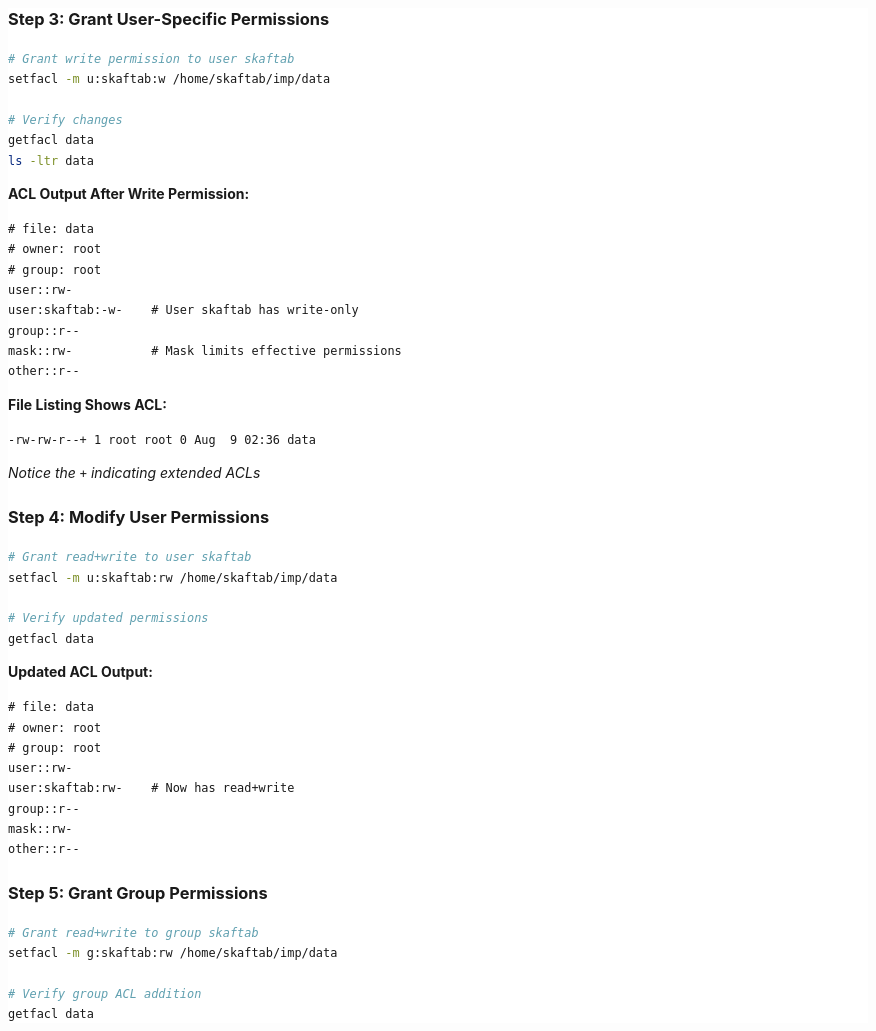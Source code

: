### Step 3: Grant User-Specific Permissions
```bash
# Grant write permission to user skaftab
setfacl -m u:skaftab:w /home/skaftab/imp/data

# Verify changes
getfacl data
ls -ltr data
```

**ACL Output After Write Permission:**
```
# file: data
# owner: root  
# group: root
user::rw-
user:skaftab:-w-    # User skaftab has write-only
group::r--
mask::rw-           # Mask limits effective permissions
other::r--
```

**File Listing Shows ACL:**
```
-rw-rw-r--+ 1 root root 0 Aug  9 02:36 data
```
*Notice the `+` indicating extended ACLs*

### Step 4: Modify User Permissions
```bash
# Grant read+write to user skaftab
setfacl -m u:skaftab:rw /home/skaftab/imp/data

# Verify updated permissions
getfacl data
```

**Updated ACL Output:**
```
# file: data
# owner: root
# group: root  
user::rw-
user:skaftab:rw-    # Now has read+write
group::r--
mask::rw-
other::r--
```

### Step 5: Grant Group Permissions
```bash
# Grant read+write to group skaftab
setfacl -m g:skaftab:rw /home/skaftab/imp/data

# Verify group ACL addition
getfacl data
```
